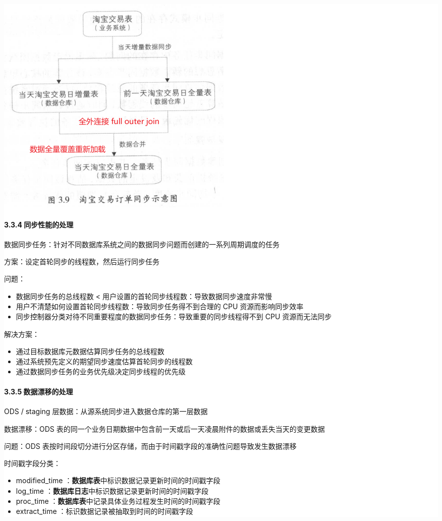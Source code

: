 ![1672846199090](大数据之路-阿里巴巴大数据实践.assets/1672846199090.png)





#### 3.3.4 同步性能的处理

数据同步任务：针对不同数据库系统之间的数据同步问题而创建的一系列周期调度的任务

方案：设定首轮同步的线程数，然后运行同步任务

问题：

- 数据同步任务的总线程数 < 用户设置的首轮同步线程数：导致数据同步速度非常慢
- 用户不清楚如何设置首轮同步线程数：导致同步任务得不到合理的 CPU 资源而影响同步效率
- 同步控制器分类对待不同重要程度的数据同步任务：导致重要的同步线程得不到 CPU 资源而无法同步

解决方案：

- 通过目标数据库元数据估算同步任务的总线程数
- 通过系统预先定义的期望同步速度估算首轮同步的线程数
- 通过数据同步任务的业务优先级决定同步线程的优先级



#### 3.3.5 数据漂移的处理

ODS / staging 层数据：从源系统同步进入数据仓库的第一层数据

数据漂移：ODS 表的同一个业务日期数据中包含前一天或后一天凌晨附件的数据或丢失当天的变更数据

问题：ODS 表按时间段切分进行分区存储，而由于时间戳字段的准确性问题导致发生数据漂移

时间戳字段分类：

- modified_time ：**数据库表**中标识数据记录更新时间的时间戳字段
- log_time ：**数据库日志**中标识数据记录更新时间的时间戳字段
- proc_time ：**数据库表**中记录具体业务过程发生时间的时间戳字段
- extract_time ：标识数据记录被抽取到时间的时间戳字段
